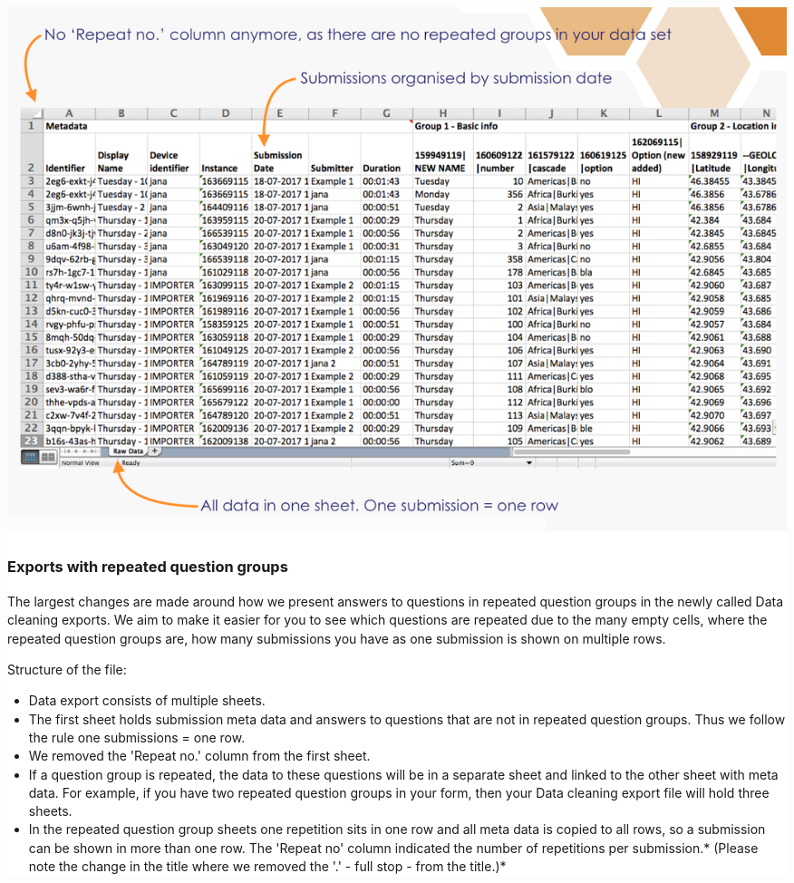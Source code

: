 ![Data cleaning export](media/data_groups_1.png)

### Exports with repeated question groups
The largest changes are made around how we present answers to questions in repeated question groups in the newly called Data cleaning exports. We aim to make it easier for you to see which questions are repeated due to the many empty cells, where the repeated question groups are, how many submissions you have as one submission is shown on multiple rows. 

Structure of the file: 
- Data export consists of multiple sheets. 
- The first sheet holds submission meta data and answers to questions that are not in repeated question groups. Thus we follow the rule one submissions = one row.  
- We removed the 'Repeat no.' column from the first sheet. 
- If a question group is repeated, the data to these questions will be in a separate sheet and linked to the other sheet with meta data. For example, if you have two repeated question groups in your form, then your Data cleaning export file will hold three sheets.
- In the repeated question group sheets one repetition sits in one row and all meta data is copied to all rows, so a submission can be shown in more than one row. The 'Repeat no' column indicated the number of repetitions per submission.* (Please note the change in the title where we removed the '.' - full stop - from the title.)*
